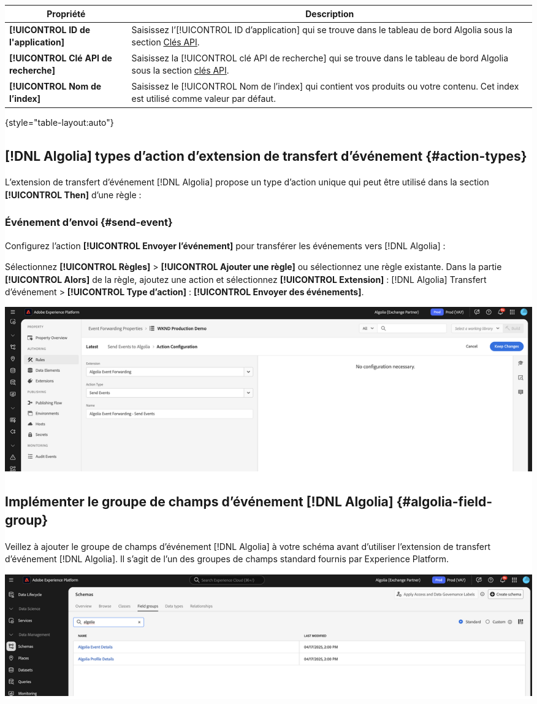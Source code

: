 | Propriété | Description |
|----------|-------------|
| **[!UICONTROL ID de l&#39;application]** | Saisissez l’[!UICONTROL ID d’application] qui se trouve dans le tableau de bord Algolia sous la section [Clés API](https://www.algolia.com/account/api-keys/all). |
| **[!UICONTROL Clé API de recherche]** | Saisissez la [!UICONTROL clé API de recherche] qui se trouve dans le tableau de bord Algolia sous la section [clés API](https://www.algolia.com/account/api-keys/all). |
| **[!UICONTROL Nom de l’index]** | Saisissez le [!UICONTROL Nom de l’index] qui contient vos produits ou votre contenu. Cet index est utilisé comme valeur par défaut. |

{style="table-layout:auto"}

## [!DNL Algolia] types d’action d’extension de transfert d’événement {#action-types}

L’extension de transfert d’événement [!DNL Algolia] propose un type d’action unique qui peut être utilisé dans la section **[!UICONTROL Then]** d’une règle :

### Événement d’envoi {#send-event}

Configurez l’action **[!UICONTROL Envoyer l’événement]** pour transférer les événements vers [!DNL Algolia] :

Sélectionnez **[!UICONTROL Règles]** > **[!UICONTROL Ajouter une règle]** ou sélectionnez une règle existante. Dans la partie **[!UICONTROL Alors]** de la règle, ajoutez une action et sélectionnez **[!UICONTROL Extension]** : [!DNL Algolia] Transfert d’événement > **[!UICONTROL Type d’action]** : **[!UICONTROL Envoyer des événements]**.

![Configuration de l’action Envoyer l’événement dans l’extension de transfert d’événement Algolia.](../../../images/extensions/server/algolia/send-event.png)

## Implémenter le groupe de champs d’événement [!DNL Algolia] {#algolia-field-group}

Veillez à ajouter le groupe de champs d’événement [!DNL Algolia] à votre schéma avant d’utiliser l’extension de transfert d’événement [!DNL Algolia]. Il s’agit de l’un des groupes de champs standard fournis par Experience Platform.

![Configuration du groupe de champs d’événement en Algérie](../../../images/extensions/server/algolia/algolia-field-groups.png)
